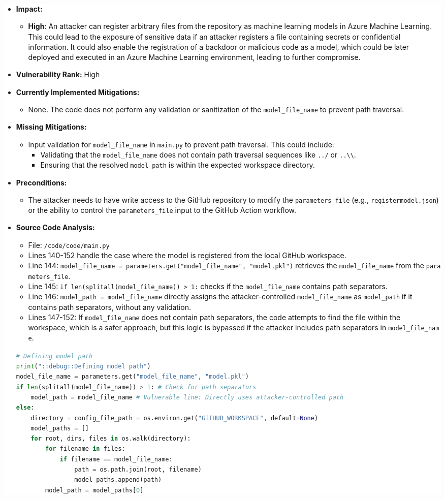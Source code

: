 * **Impact:**
    - **High**: An attacker can register arbitrary files from the repository as machine learning models in Azure Machine Learning. This could lead to the exposure of sensitive data if an attacker registers a file containing secrets or confidential information. It could also enable the registration of a backdoor or malicious code as a model, which could be later deployed and executed in an Azure Machine Learning environment, leading to further compromise.

* **Vulnerability Rank:** High

* **Currently Implemented Mitigations:**
    - None. The code does not perform any validation or sanitization of the `model_file_name` to prevent path traversal.

* **Missing Mitigations:**
    - Input validation for `model_file_name` in `main.py` to prevent path traversal. This could include:
        - Validating that the `model_file_name` does not contain path traversal sequences like `../` or `..\\`.
        - Ensuring that the resolved `model_path` is within the expected workspace directory.

* **Preconditions:**
    - The attacker needs to have write access to the GitHub repository to modify the `parameters_file` (e.g., `registermodel.json`) or the ability to control the `parameters_file` input to the GitHub Action workflow.

* **Source Code Analysis:**
    - File: `/code/code/main.py`
    - Lines 140-152 handle the case where the model is registered from the local GitHub workspace.
    - Line 144: `model_file_name = parameters.get("model_file_name", "model.pkl")` retrieves the `model_file_name` from the `parameters_file`.
    - Line 145: `if len(splitall(model_file_name)) > 1:` checks if the `model_file_name` contains path separators.
    - Line 146: `model_path = model_file_name` directly assigns the attacker-controlled `model_file_name` as `model_path` if it contains path separators, without any validation.
    - Lines 147-152: If `model_file_name` does not contain path separators, the code attempts to find the file within the workspace, which is a safer approach, but this logic is bypassed if the attacker includes path separators in `model_file_name`.
    ```python
    # Defining model path
    print("::debug::Defining model path")
    model_file_name = parameters.get("model_file_name", "model.pkl")
    if len(splitall(model_file_name)) > 1: # Check for path separators
        model_path = model_file_name # Vulnerable line: Directly uses attacker-controlled path
    else:
        directory = config_file_path = os.environ.get("GITHUB_WORKSPACE", default=None)
        model_paths = []
        for root, dirs, files in os.walk(directory):
            for filename in files:
                if filename == model_file_name:
                    path = os.path.join(root, filename)
                    model_paths.append(path)
            model_path = model_paths[0]
    ```

